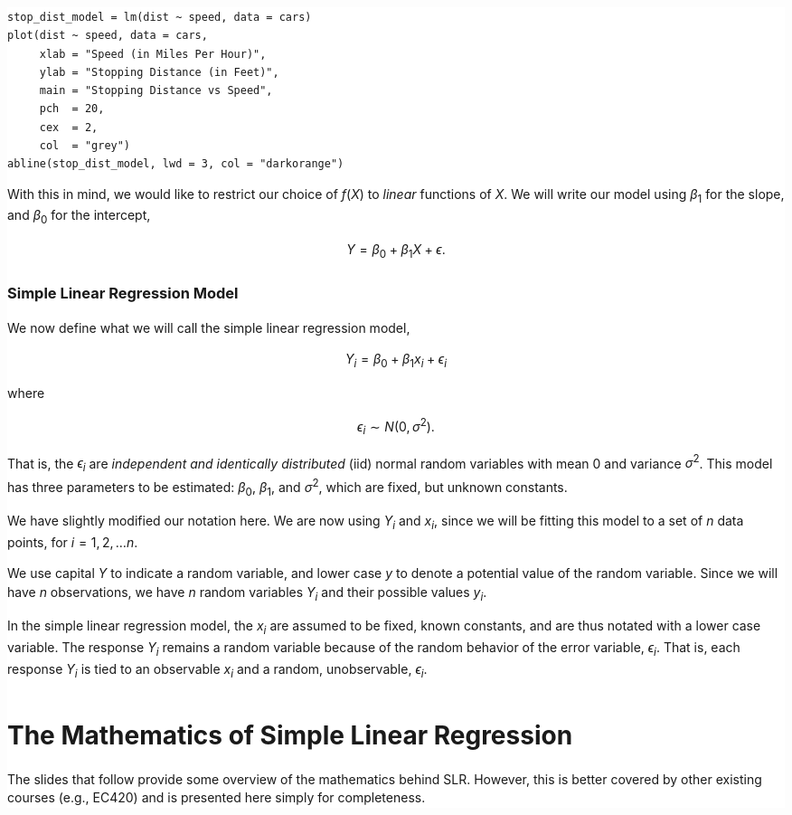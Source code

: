 ```{r goodfit_plot}
stop_dist_model = lm(dist ~ speed, data = cars)
plot(dist ~ speed, data = cars,
     xlab = "Speed (in Miles Per Hour)",
     ylab = "Stopping Distance (in Feet)",
     main = "Stopping Distance vs Speed",
     pch  = 20,
     cex  = 2,
     col  = "grey")
abline(stop_dist_model, lwd = 3, col = "darkorange")
```



With this in mind, we would like to restrict our choice of $f(X)$ to *linear* functions of $X$. We will write our model using $\beta_1$ for the slope, and $\beta_0$ for the intercept,

$$
Y = \beta_0 + \beta_1 X + \epsilon.
$$

### Simple Linear Regression Model

We now define what we will call the simple linear regression model,

$$
Y_i = \beta_0 + \beta_1 x_i + \epsilon_i
$$

where

$$
\epsilon_i \sim N(0, \sigma^2).
$$



That is, the $\epsilon_i$ are *independent and identically distributed* (iid) normal random variables with mean $0$ and variance $\sigma^2$. This model has three parameters to be estimated: $\beta_0$, $\beta_1$, and $\sigma^2$, which are fixed, but unknown constants.

We have slightly modified our notation here. We are now using $Y_i$ and $x_i$, since we will be fitting this model to a set of $n$ data points, for $i = 1, 2, \ldots n$.

We use capital $Y$ to indicate a random variable, and lower case $y$ to denote a potential value of the random variable. Since we will have $n$ observations, we have $n$ random variables $Y_i$ and their possible values $y_i$.

In the simple linear regression model, the $x_i$ are assumed to be fixed, known constants, and are thus notated with a lower case variable. The response $Y_i$ remains a random variable because of the random behavior of the error variable, $\epsilon_i$. That is, each response $Y_i$ is tied to an observable $x_i$ and a random, unobservable, $\epsilon_i$.



# The Mathematics of Simple Linear Regression

The slides that follow provide some overview of the mathematics behind SLR. However, this is better covered by other existing courses (e.g., EC420) and is presented here simply for completeness.
